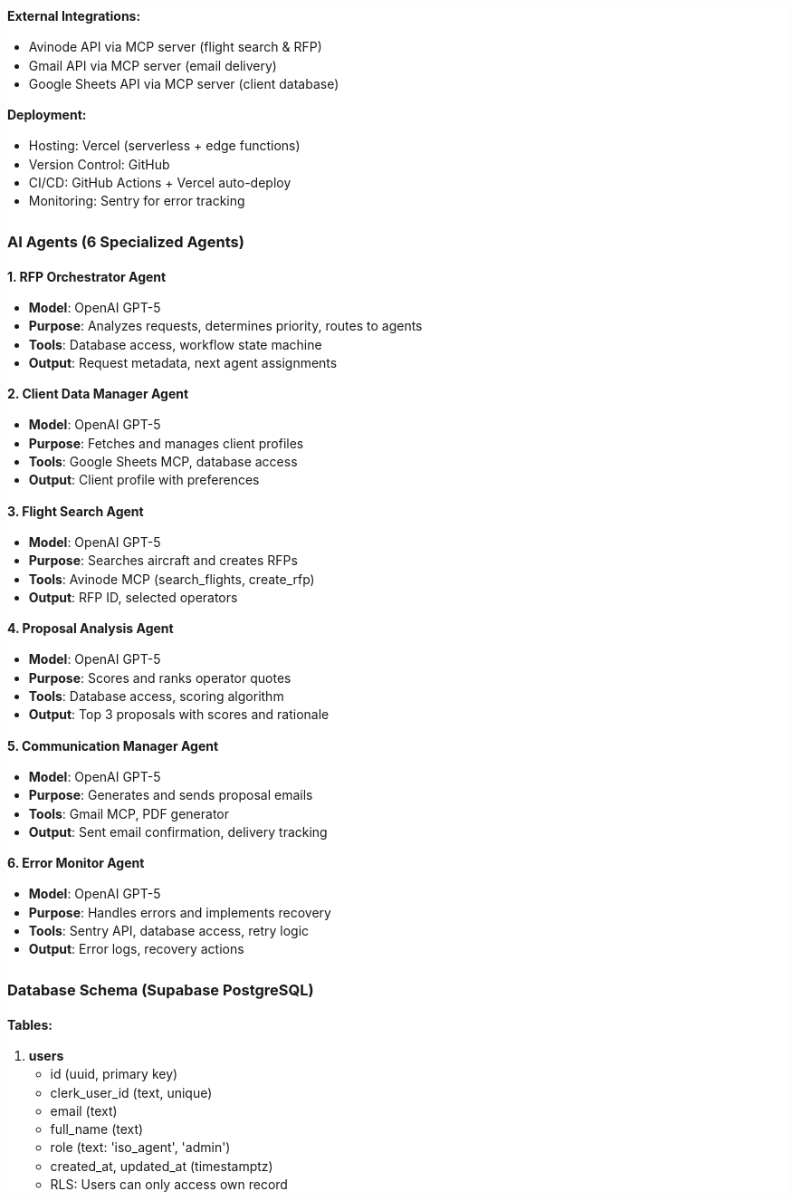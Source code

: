 **External Integrations:**
- Avinode API via MCP server (flight search & RFP)
- Gmail API via MCP server (email delivery)
- Google Sheets API via MCP server (client database)

**Deployment:**
- Hosting: Vercel (serverless + edge functions)
- Version Control: GitHub
- CI/CD: GitHub Actions + Vercel auto-deploy
- Monitoring: Sentry for error tracking

### AI Agents (6 Specialized Agents)

**1. RFP Orchestrator Agent**
- **Model**: OpenAI GPT-5
- **Purpose**: Analyzes requests, determines priority, routes to agents
- **Tools**: Database access, workflow state machine
- **Output**: Request metadata, next agent assignments

**2. Client Data Manager Agent**
- **Model**: OpenAI GPT-5
- **Purpose**: Fetches and manages client profiles
- **Tools**: Google Sheets MCP, database access
- **Output**: Client profile with preferences

**3. Flight Search Agent**
- **Model**: OpenAI GPT-5
- **Purpose**: Searches aircraft and creates RFPs
- **Tools**: Avinode MCP (search_flights, create_rfp)
- **Output**: RFP ID, selected operators

**4. Proposal Analysis Agent**
- **Model**: OpenAI GPT-5
- **Purpose**: Scores and ranks operator quotes
- **Tools**: Database access, scoring algorithm
- **Output**: Top 3 proposals with scores and rationale

**5. Communication Manager Agent**
- **Model**: OpenAI GPT-5
- **Purpose**: Generates and sends proposal emails
- **Tools**: Gmail MCP, PDF generator
- **Output**: Sent email confirmation, delivery tracking

**6. Error Monitor Agent**
- **Model**: OpenAI GPT-5
- **Purpose**: Handles errors and implements recovery
- **Tools**: Sentry API, database access, retry logic
- **Output**: Error logs, recovery actions

### Database Schema (Supabase PostgreSQL)

**Tables:**

1. **users**
   - id (uuid, primary key)
   - clerk_user_id (text, unique)
   - email (text)
   - full_name (text)
   - role (text: 'iso_agent', 'admin')
   - created_at, updated_at (timestamptz)
   - RLS: Users can only access own record
